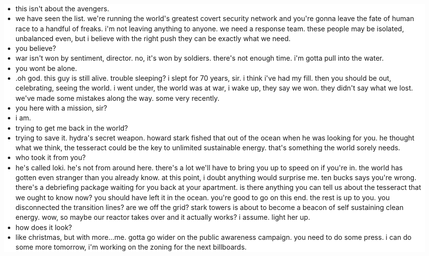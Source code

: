 - this isn't about the avengers.
- we have seen the list.
we're running the world's greatest
covert security network
and you're gonna leave the fate of
human race to a handful of freaks.
i'm not leaving anything to anyone.
we need a response team.
these people may be isolated, unbalanced even,
but i believe with the right push
they can be exactly what we need.
- you believe?
- war isn't won by sentiment, director.
no, it's won by soldiers.
there's not enough time. i'm gotta
pull into the water.
- you wont be alone.
- .oh god.
this guy is still alive.
trouble sleeping?
i slept for 70 years, sir.
i think i've had my fill.
then you should be out, celebrating, seeing the world.
i went under, the world was at war,
i wake up, they say we won.
they didn't say what we lost.
we've made some mistakes along the way.
some very recently.
- you here with a mission, sir?
- i am.
- trying to get me back in the world?
- trying to save it.
hydra's secret weapon.
howard stark fished that out of the ocean when he was looking for you.
he thought what we think, the tesseract could be the key to
unlimited sustainable energy.
that's something the world sorely needs.
- who took it from you?
- he's called loki.
he's not from around here.
there's a lot we'll have to bring you up to speed on if you're in.
the world has gotten even stranger than you already know.
at this point, i doubt anything would surprise me.
ten bucks says you're wrong.
there's a debriefing package waiting
for you back at your apartment.
is there anything you can tell us
about the tesseract that we ought to know now?
you should have left it in the ocean.
you're good to go on this end.
the rest is up to you.
you disconnected the transition lines?
are we off the grid?
stark towers is about to become a
beacon of self sustaining clean energy.
wow, so maybe our reactor takes over
and it actually works?
i assume. light her up.
- how does it look?
- like christmas, but with more...me.
gotta go wider on the public awareness campaign.
you need to do some press.
i can do some more tomorrow,
i'm working on the zoning for the next billboards.
